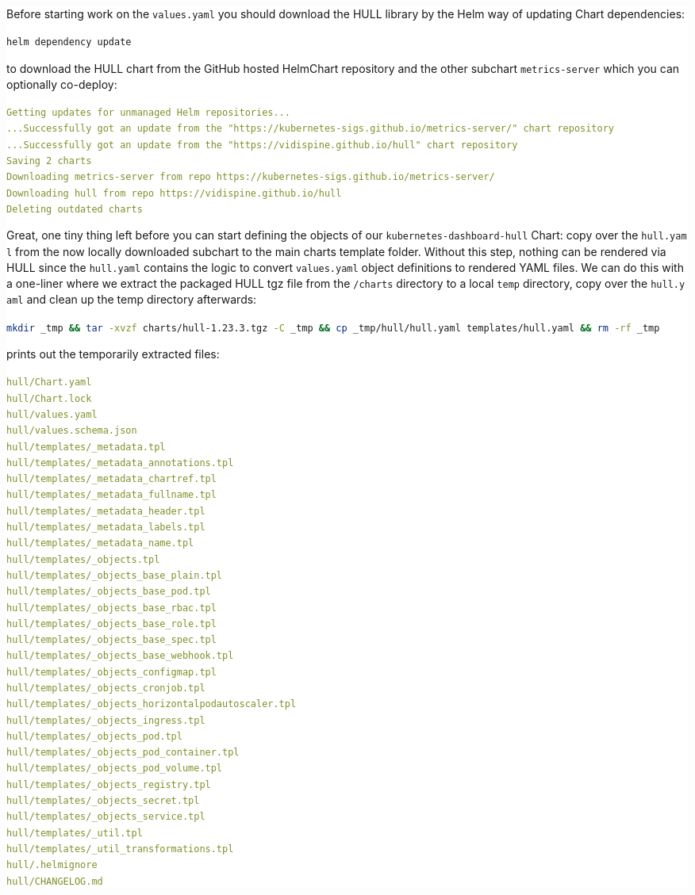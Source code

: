 Before starting work on the `values.yaml` you should download the HULL library by the Helm way of updating Chart dependencies:

```sh
helm dependency update
```

to download the HULL chart from the GitHub hosted HelmChart repository and the other subchart `metrics-server` which you can optionally co-deploy:

```yml
Getting updates for unmanaged Helm repositories...
...Successfully got an update from the "https://kubernetes-sigs.github.io/metrics-server/" chart repository
...Successfully got an update from the "https://vidispine.github.io/hull" chart repository
Saving 2 charts
Downloading metrics-server from repo https://kubernetes-sigs.github.io/metrics-server/
Downloading hull from repo https://vidispine.github.io/hull
Deleting outdated charts
```

Great, one tiny thing left before you can start defining the objects of our `kubernetes-dashboard-hull` Chart: copy over the `hull.yaml` from the now locally downloaded subchart to the main charts template folder. Without this step, nothing can be rendered via HULL since the `hull.yaml` contains the logic to convert `values.yaml` object definitions to rendered YAML files. We can do this with a one-liner where we extract the packaged HULL tgz file from the `/charts` directory to a local `temp` directory, copy over the `hull.yaml` and clean up the temp directory afterwards:

```sh
mkdir _tmp && tar -xvzf charts/hull-1.23.3.tgz -C _tmp && cp _tmp/hull/hull.yaml templates/hull.yaml && rm -rf _tmp
```

prints out the temporarily extracted files:

```yml
hull/Chart.yaml
hull/Chart.lock
hull/values.yaml
hull/values.schema.json
hull/templates/_metadata.tpl
hull/templates/_metadata_annotations.tpl
hull/templates/_metadata_chartref.tpl
hull/templates/_metadata_fullname.tpl
hull/templates/_metadata_header.tpl
hull/templates/_metadata_labels.tpl
hull/templates/_metadata_name.tpl
hull/templates/_objects.tpl
hull/templates/_objects_base_plain.tpl
hull/templates/_objects_base_pod.tpl
hull/templates/_objects_base_rbac.tpl
hull/templates/_objects_base_role.tpl
hull/templates/_objects_base_spec.tpl
hull/templates/_objects_base_webhook.tpl
hull/templates/_objects_configmap.tpl
hull/templates/_objects_cronjob.tpl
hull/templates/_objects_horizontalpodautoscaler.tpl
hull/templates/_objects_ingress.tpl
hull/templates/_objects_pod.tpl
hull/templates/_objects_pod_container.tpl
hull/templates/_objects_pod_volume.tpl
hull/templates/_objects_registry.tpl
hull/templates/_objects_secret.tpl
hull/templates/_objects_service.tpl
hull/templates/_util.tpl
hull/templates/_util_transformations.tpl
hull/.helmignore
hull/CHANGELOG.md
```